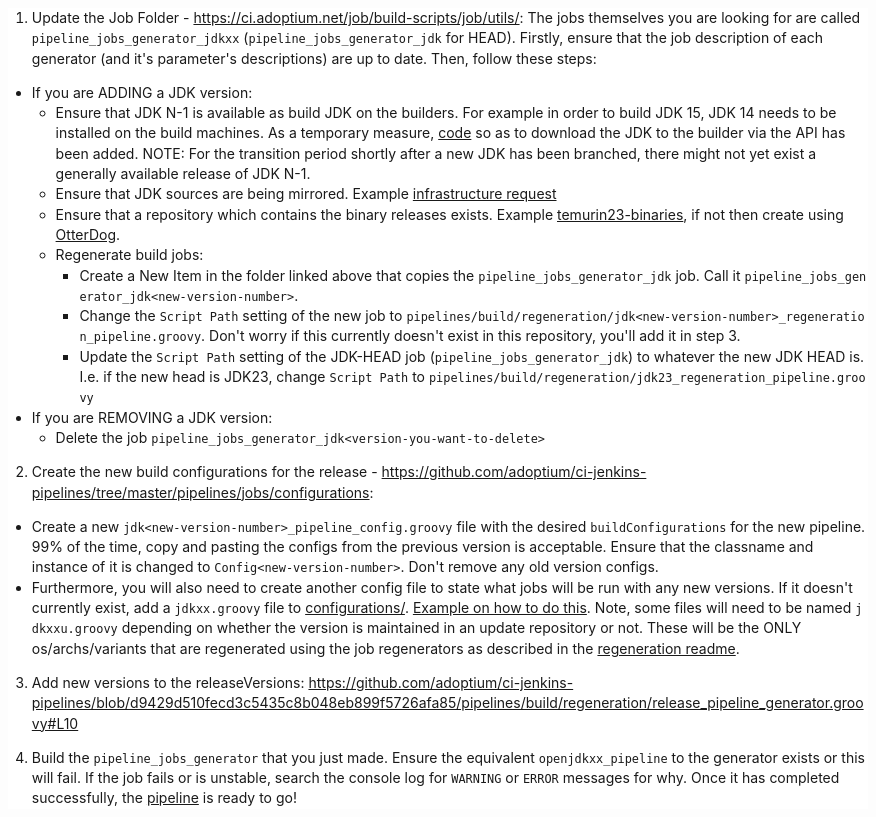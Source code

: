   1. Update the Job Folder - <https://ci.adoptium.net/job/build-scripts/job/utils/>: The jobs themselves you are looking for are called `pipeline_jobs_generator_jdkxx` (`pipeline_jobs_generator_jdk` for HEAD). Firstly, ensure that the job description of each generator (and it's parameter's descriptions) are up to date. Then, follow these steps:
  
  - If you are ADDING a JDK version:
    - Ensure that JDK N-1 is available as build JDK on the builders. For example in order to build JDK 15, JDK 14 needs to be installed on the build machines. As a temporary measure, [code](./build-farm/platform-specific-configurations/linux.sh#L110) so as to download the JDK to the builder via the API has been added. NOTE: For the transition period shortly after a new JDK has been branched, there might not yet exist a generally available release of JDK N-1.
    - Ensure that JDK sources are being mirrored. Example [infrastructure request](https://github.com/AdoptOpenJDK/openjdk-infrastructure/issues/1096)
    - Ensure that a repository which contains the binary releases exists. Example [temurin23-binaries](https://github.com/adoptium/temurin23-binaries), if not then create using [OtterDog](https://github.com/adoptium/.eclipsefdn/blob/68e1a3c84a7f51e538ab0cbc8a6b5d3428028c37/otterdog/adoptium.jsonnet#L753).
    - Regenerate build jobs:
      - Create a New Item in the folder linked above that copies the `pipeline_jobs_generator_jdk` job. Call it `pipeline_jobs_generator_jdk<new-version-number>`.
      - Change the `Script Path` setting of the new job to `pipelines/build/regeneration/jdk<new-version-number>_regeneration_pipeline.groovy`. Don't worry if this currently doesn't exist in this repository, you'll add it in step 3.
      - Update the `Script Path` setting of the JDK-HEAD job (`pipeline_jobs_generator_jdk`) to whatever the new JDK HEAD is. I.e. if the new head is JDK23, change `Script Path` to `pipelines/build/regeneration/jdk23_regeneration_pipeline.groovy`
  - If you are REMOVING a JDK version:
    - Delete the job `pipeline_jobs_generator_jdk<version-you-want-to-delete>`

  2. Create the new build configurations for the release - <https://github.com/adoptium/ci-jenkins-pipelines/tree/master/pipelines/jobs/configurations>:

  - Create a new `jdk<new-version-number>_pipeline_config.groovy` file with the desired `buildConfigurations` for the new pipeline. 99% of the time, copy and pasting the configs from the previous version is acceptable. Ensure that the classname and instance of it is changed to `Config<new-version-number>`. Don't remove any old version configs.
  - Furthermore, you will also need to create another config file to state what jobs will be run with any new versions. If it doesn't currently exist, add a `jdkxx.groovy` file to [configurations/](https://github.com/adoptium/ci-jenkins-pipelines/tree/master/pipelines/jobs/configurations). [Example on how to do this](https://github.com/adoptium/temurin-build/pull/1815/files). Note, some files will need to be named `jdkxxu.groovy` depending on whether the version is maintained in an update repository or not. These will be the ONLY os/archs/variants that are regenerated using the job regenerators as described in the [regeneration readme](https://github.com/adoptium/ci-jenkins-pipelines/blob/master/pipelines/build/regeneration/README.md).
  
  3. Add new versions to the releaseVersions: https://github.com/adoptium/ci-jenkins-pipelines/blob/d9429d510fecd3c5435c8b048eb899f5726afa85/pipelines/build/regeneration/release_pipeline_generator.groovy#L10
  
  4. Build the `pipeline_jobs_generator` that you just made. Ensure the equivalent `openjdkxx_pipeline` to the generator exists or this will fail. If the job fails or is unstable, search the console log for `WARNING` or `ERROR` messages for why. Once it has completed successfully, the [pipeline](https://ci.adoptium.net/job/build-scripts/) is ready to go!
